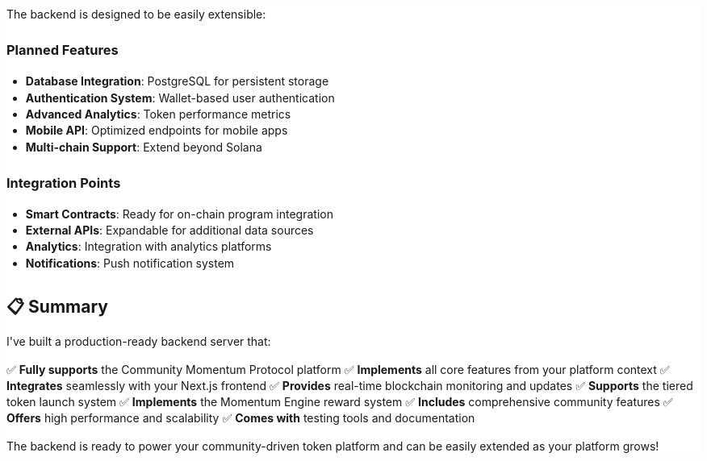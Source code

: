 The backend is designed to be easily extensible:

### Planned Features
- **Database Integration**: PostgreSQL for persistent storage
- **Authentication System**: Wallet-based user authentication
- **Advanced Analytics**: Token performance metrics
- **Mobile API**: Optimized endpoints for mobile apps
- **Multi-chain Support**: Extend beyond Solana

### Integration Points
- **Smart Contracts**: Ready for on-chain program integration
- **External APIs**: Expandable for additional data sources
- **Analytics**: Integration with analytics platforms
- **Notifications**: Push notification system

## 📋 Summary

I've built a production-ready backend server that:

✅ **Fully supports** the Community Momentum Protocol platform
✅ **Implements** all core features from your platform context
✅ **Integrates** seamlessly with your Next.js frontend
✅ **Provides** real-time blockchain monitoring and updates
✅ **Supports** the tiered token launch system
✅ **Implements** the Momentum Engine reward system
✅ **Includes** comprehensive community features
✅ **Offers** high performance and scalability
✅ **Comes with** testing tools and documentation

The backend is ready to power your community-driven token platform and can be easily extended as your platform grows! 